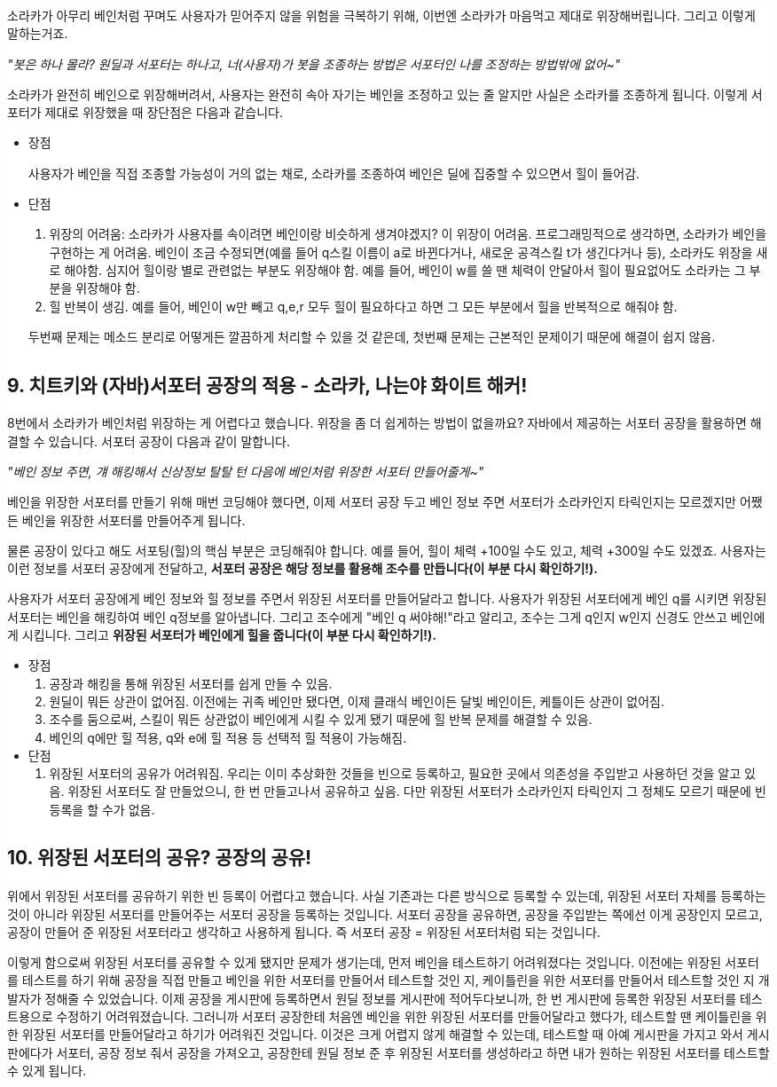 소라카가 아무리 베인처럼 꾸며도 사용자가 믿어주지 않을 위험을 극복하기 위해, 이번엔 소라카가 마음먹고 제대로 위장해버립니다. 그리고 이렇게 말하는거죠.

*"봇은 하나 몰라? 원딜과 서포터는 하나고, 너(사용자)가 봇을 조종하는 방법은 서포터인 나를 조정하는 방법밖에 없어~"*

소라카가 완전히 베인으로 위장해버려서, 사용자는 완전히 속아 자기는 베인을 조정하고 있는 줄 알지만 사실은 소라카를 조종하게 됩니다. 이렇게 서포터가 제대로 위장했을 때 장단점은 다음과 같습니다.

- 장점

  사용자가 베인을 직접 조종할 가능성이 거의 없는 채로, 소라카를 조종하여 베인은 딜에 집중할 수 있으면서 힐이 들어감.

- 단점

  1. 위장의 어려움: 소라카가 사용자를 속이려면 베인이랑 비슷하게 생겨야겠지? 이 위장이 어려움. 프로그래밍적으로 생각하면, 소라카가 베인을 구현하는 게 어려움. 베인이 조금 수정되면(예를 들어 q스킬 이름이 a로 바뀐다거나, 새로운 공격스킬 t가 생긴다거나 등), 소라카도 위장을 새로 해야함. 심지어 힐이랑 별로 관련없는 부분도 위장해야 함. 예를 들어, 베인이 w를 쓸 땐 체력이 안달아서 힐이 필요없어도 소라카는 그 부분을 위장해야 함. 
  2. 힐 반복이 생김. 예를 들어, 베인이 w만 빼고 q,e,r 모두 힐이 필요하다고 하면 그 모든 부분에서 힐을 반복적으로 해줘야 함.

  두번째 문제는 메소드 분리로 어떻게든 깔끔하게 처리할 수 있을 것 같은데, 첫번째 문제는 근본적인 문제이기 때문에 해결이 쉽지 않음.



## 9. 치트키와 (자바)서포터 공장의 적용 - 소라카, 나는야 화이트 해커!

8번에서 소라카가 베인처럼 위장하는 게 어렵다고 했습니다. 위장을 좀 더 쉽게하는 방법이 없을까요? 자바에서 제공하는 서포터 공장을 활용하면 해결할 수 있습니다. 서포터 공장이 다음과 같이 말합니다.

*"베인 정보 주면, 걔 해킹해서 신상정보 탈탈 턴 다음에 베인처럼 위장한 서포터 만들어줄게~"*

베인을 위장한 서포터를 만들기 위해 매번 코딩해야 했다면, 이제 서포터 공장 두고 베인 정보 주면 서포터가 소라카인지 타릭인지는 모르겠지만 어쨌든 베인을 위장한 서포터를 만들어주게 됩니다.

물론 공장이 있다고 해도 서포팅(힐)의 핵심 부분은 코딩해줘야 합니다. 예를 들어, 힐이 체력 +100일 수도 있고, 체력 +300일 수도 있겠죠. 사용자는 이런 정보를 서포터 공장에게 전달하고, **서포터 공장은 해당 정보를 활용해 조수를 만듭니다(이 부분 다시 확인하기!).**

사용자가 서포터 공장에게 베인 정보와 힐 정보를 주면서 위장된 서포터를 만들어달라고 합니다. 사용자가 위장된 서포터에게 베인 q를 시키면 위장된 서포터는 베인을 해킹하여 베인 q정보를 알아냅니다. 그리고 조수에게 "베인 q 써야해!"라고 알리고, 조수는 그게 q인지 w인지 신경도 안쓰고 베인에게 시킵니다. 그리고 **위장된 서포터가 베인에게 힐을 줍니다(이 부분 다시 확인하기!).**

- 장점
  1. 공장과 해킹을 통해 위장된 서포터를 쉽게 만들 수 있음.
  2. 원딜이 뭐든 상관이 없어짐. 이전에는 귀족 베인만 됐다면, 이제 클래식 베인이든 달빛 베인이든, 케틀이든 상관이 없어짐.
  3. 조수를 둠으로써, 스킬이 뭐든 상관없이 베인에게 시킬 수 있게 됐기 때문에 힐 반복 문제를 해결할 수 있음.
  4. 베인의 q에만 힐 적용, q와 e에 힐 적용 등 선택적 힐 적용이 가능해짐.
- 단점
  1. 위장된 서포터의 공유가 어려워짐. 우리는 이미 추상화한 것들을 빈으로 등록하고, 필요한 곳에서 의존성을 주입받고 사용하던 것을 알고 있음. 위장된 서포터도 잘 만들었으니, 한 번 만들고나서 공유하고 싶음. 다만 위장된 서포터가 소라카인지 타릭인지 그 정체도 모르기 때문에 빈 등록을 할 수가 없음.

## 10. 위장된 서포터의 공유? 공장의 공유!

위에서 위장된 서포터를 공유하기 위한 빈 등록이 어렵다고 했습니다. 사실 기존과는 다른 방식으로 등록할 수 있는데, 위장된 서포터 자체를 등록하는 것이 아니라 위장된 서포터를 만들어주는 서포터 공장을 등록하는 것입니다. 서포터 공장을 공유하면, 공장을 주입받는 쪽에선 이게 공장인지 모르고, 공장이 만들어 준 위장된 서포터라고 생각하고 사용하게 됩니다. 즉 서포터 공장 = 위장된 서포터처럼 되는 것입니다.

이렇게 함으로써 위장된 서포터를 공유할 수 있게 됐지만 문제가 생기는데, 먼저 베인을 테스트하기 어려워졌다는 것입니다. 이전에는 위장된 서포터를 테스트를 하기 위해 공장을 직접 만들고 베인을 위한 서포터를 만들어서 테스트할 것인 지, 케이틀린을 위한 서포터를 만들어서 테스트할 것인 지 개발자가 정해줄 수 있었습니다. 이제 공장을 게시판에 등록하면서 원딜 정보를 게시판에 적어두다보니까, 한 번 게시판에 등록한 위장된 서포터를 테스트용으로 수정하기 어려워졌습니다. 그러니까 서포터 공장한테 처음엔 베인을 위한 위장된 서포터를 만들어달라고 했다가, 테스트할 땐 케이틀린을 위한 위장된 서포터를 만들어달라고 하기가 어려워진 것입니다. 이것은 크게 어렵지 않게 해결할 수 있는데, 테스트할 때 아예 게시판을 가지고 와서 게시판에다가 서포터, 공장 정보 줘서 공장을 가져오고, 공장한테 원딜 정보 준 후 위장된 서포터를 생성하라고 하면 내가 원하는 위장된 서포터를 테스트할 수 있게 됩니다. 
